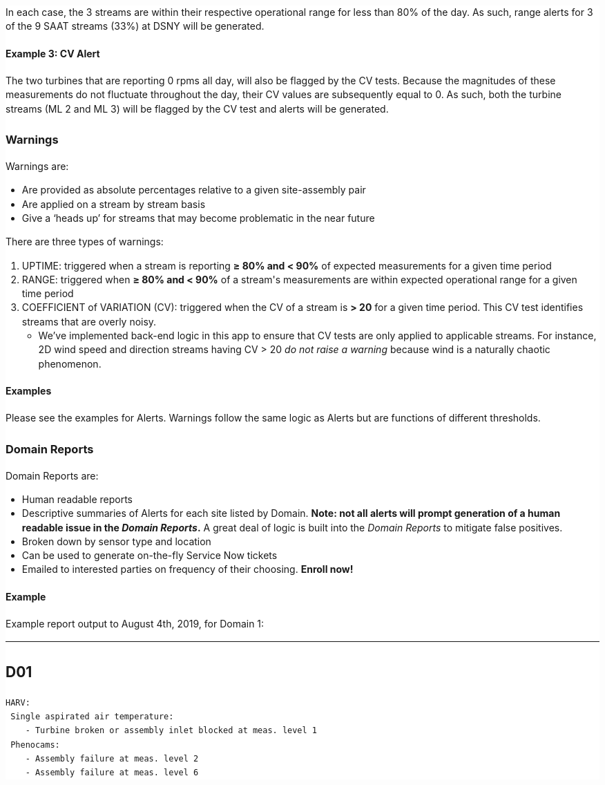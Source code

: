 In each case, the 3 streams are within their respective operational range for less than 80% of the day.  As such, range alerts for 3 of the 9 SAAT streams (33%) at DSNY will be generated.

#### Example 3: CV Alert
The two turbines that are reporting 0 rpms all day, will also be flagged by the CV tests.  Because the magnitudes of these measurements do not fluctuate throughout the day, their CV values are subsequently equal to 0.  As such, both the turbine streams (ML 2 and ML 3) will be flagged by the CV test and alerts will be generated.

### Warnings
Warnings are:

-	Are provided as absolute percentages relative to a given site-assembly pair
- Are applied on a stream by stream basis
- Give a ‘heads up’ for streams that may become problematic in the near future

There are three types of warnings:

1. UPTIME: triggered when a stream is reporting **≥ 80% and < 90%** of expected measurements for a given time period
2. RANGE: triggered when **≥ 80% and < 90%** of a stream's measurements are within expected operational range for a given time period
3. COEFFICIENT of VARIATION (CV): triggered when the CV of a stream is **> 20** for a given time period.  This CV test identifies streams that are overly noisy.  
    - We’ve implemented back-end logic in this app to ensure that CV tests are only applied to applicable streams. For instance, 2D wind speed and direction streams having CV > 20 _do not raise a warning_ because wind is a naturally chaotic phenomenon.

#### Examples
Please see the examples for Alerts. Warnings follow the same logic as Alerts but are functions of different thresholds.

### Domain Reports
Domain Reports are:
- Human readable reports
- Descriptive summaries of Alerts for each site listed by Domain.  **Note: not all alerts will prompt generation of a human readable issue in the _Domain Reports_.** A great deal of logic is built into the _Domain Reports_ to mitigate false positives. 
- Broken down by sensor type and location
- Can be used to generate on-the-fly Service Now tickets
- Emailed to interested parties on frequency of their choosing.  **Enroll now!**

#### Example
Example report output to August 4th, 2019, for Domain 1:

---
## D01

	HARV:
	 Single aspirated air temperature:
		- Turbine broken or assembly inlet blocked at meas. level 1
	 Phenocams:
		- Assembly failure at meas. level 2
		- Assembly failure at meas. level 6
